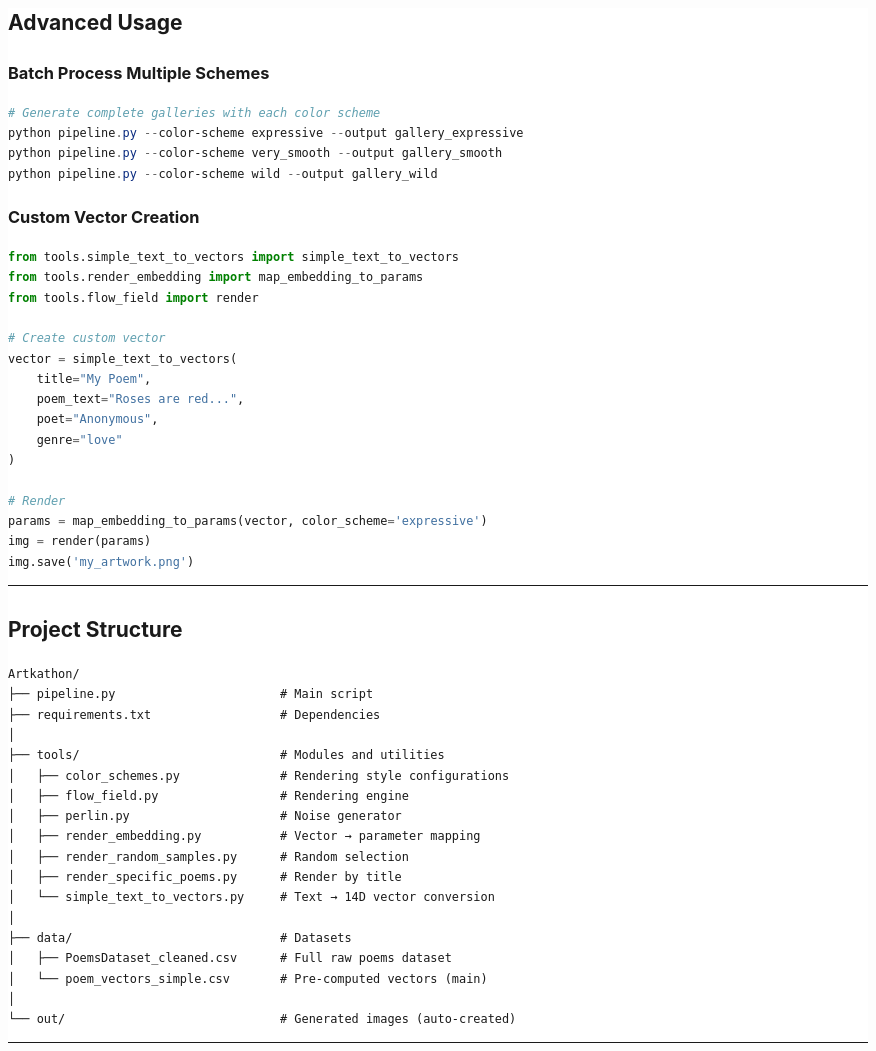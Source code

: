 
## Advanced Usage

### Batch Process Multiple Schemes
```powershell
# Generate complete galleries with each color scheme
python pipeline.py --color-scheme expressive --output gallery_expressive
python pipeline.py --color-scheme very_smooth --output gallery_smooth
python pipeline.py --color-scheme wild --output gallery_wild
```

### Custom Vector Creation
```python
from tools.simple_text_to_vectors import simple_text_to_vectors
from tools.render_embedding import map_embedding_to_params
from tools.flow_field import render

# Create custom vector
vector = simple_text_to_vectors(
    title="My Poem",
    poem_text="Roses are red...",
    poet="Anonymous",
    genre="love"
)

# Render
params = map_embedding_to_params(vector, color_scheme='expressive')
img = render(params)
img.save('my_artwork.png')
```

---

## Project Structure

```
Artkathon/
├── pipeline.py                       # Main script
├── requirements.txt                  # Dependencies
│
├── tools/                            # Modules and utilities
│   ├── color_schemes.py              # Rendering style configurations
│   ├── flow_field.py                 # Rendering engine
│   ├── perlin.py                     # Noise generator
│   ├── render_embedding.py           # Vector → parameter mapping
│   ├── render_random_samples.py      # Random selection
│   ├── render_specific_poems.py      # Render by title
│   └── simple_text_to_vectors.py     # Text → 14D vector conversion
│
├── data/                             # Datasets
│   ├── PoemsDataset_cleaned.csv      # Full raw poems dataset
│   └── poem_vectors_simple.csv       # Pre-computed vectors (main)
│
└── out/                              # Generated images (auto-created)

```

---